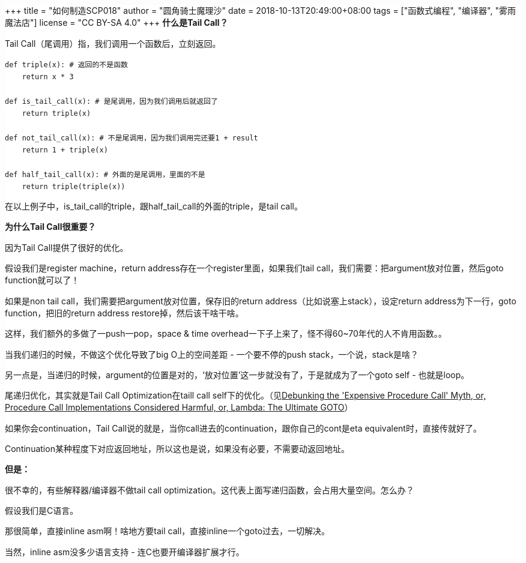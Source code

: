 +++
title = "如何制造SCP018"
author = "圆角骑士魔理沙"
date = 2018-10-13T20:49:00+08:00
tags = ["函数式编程", "编译器", "雾雨魔法店"]
license = "CC BY-SA 4.0"
+++
<strong>什么是Tail Call？</strong>

Tail Call（尾调用）指，我们调用一个函数后，立刻返回。

````python3
def triple(x): # 返回的不是函数
    return x * 3

def is_tail_call(x): # 是尾调用，因为我们调用后就返回了
    return triple(x)

def not_tail_call(x): # 不是尾调用，因为我们调用完还要1 + result
    return 1 + triple(x)

def half_tail_call(x): # 外面的是尾调用，里面的不是
    return triple(triple(x))
````

在以上例子中，is_tail_call的triple，跟half_tail_call的外面的triple，是tail call。

<strong>为什么Tail Call很重要？</strong>

因为Tail Call提供了很好的优化。

假设我们是register machine，return address存在一个register里面，如果我们tail call，我们需要：把argument放对位置，然后goto function就可以了！

如果是non tail call，我们需要把argument放对位置，保存旧的return address（比如说塞上stack），设定return address为下一行，goto function，把旧的return address restore掉，然后该干啥干啥。

这样，我们额外的多做了一push一pop，space & time overhead一下子上来了，怪不得60~70年代的人不肯用函数。。

当我们递归的时候，不做这个优化导致了big O上的空间差距 - 一个要不停的push stack，一个说，stack是啥？

另一点是，当递归的时候，argument的位置是对的，‘放对位置’这一步就没有了，于是就成为了一个goto self - 也就是loop。

尾递归优化，其实就是Tail Call Optimization在taill call self下的优化。（见[Debunking the 'Expensive Procedure Call' Myth, or, Procedure Call Implementations Considered Harmful, or, Lambda: The Ultimate GOTO](https://dspace.mit.edu/handle/1721.1/5753)）

如果你会continuation，Tail Call说的就是，当你call进去的continuation，跟你自己的cont是eta equivalent时，直接传就好了。

Continuation某种程度下对应返回地址，所以这也是说，如果没有必要，不需要动返回地址。

<strong>但是：</strong>

很不幸的，有些解释器/编译器不做tail call optimization。这代表上面写递归函数，会占用大量空间。怎么办？

&#32;假设我们是C语言。

那很简单，直接inline asm啊！啥地方要tail call，直接inline一个goto过去，一切解决。

当然，inline asm没多少语言支持 - 连C也要开编译器扩展才行。
